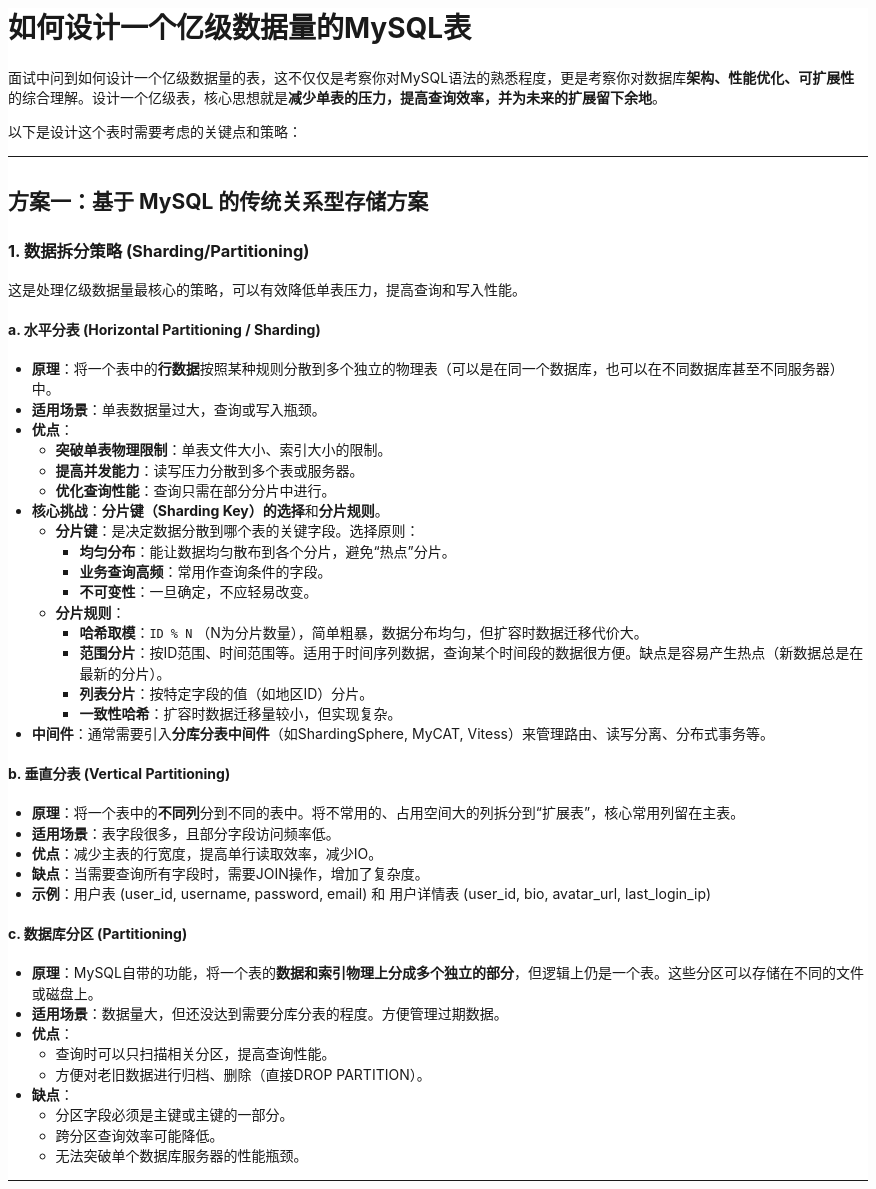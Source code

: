 # 如何设计一个亿级数据量的MySQL表

面试中问到如何设计一个亿级数据量的表，这不仅仅是考察你对MySQL语法的熟悉程度，更是考察你对数据库**架构、性能优化、可扩展性**的综合理解。设计一个亿级表，核心思想就是**减少单表的压力，提高查询效率，并为未来的扩展留下余地**。

以下是设计这个表时需要考虑的关键点和策略：

---

## 方案一：基于 MySQL 的传统关系型存储方案
### 1. 数据拆分策略 (Sharding/Partitioning)

这是处理亿级数据量最核心的策略，可以有效降低单表压力，提高查询和写入性能。

#### a. 水平分表 (Horizontal Partitioning / Sharding)

* **原理**：将一个表中的**行数据**按照某种规则分散到多个独立的物理表（可以是在同一个数据库，也可以在不同数据库甚至不同服务器）中。
* **适用场景**：单表数据量过大，查询或写入瓶颈。
* **优点**：
    * **突破单表物理限制**：单表文件大小、索引大小的限制。
    * **提高并发能力**：读写压力分散到多个表或服务器。
    * **优化查询性能**：查询只需在部分分片中进行。
* **核心挑战**：**分片键（Sharding Key）的选择**和**分片规则**。
    * **分片键**：是决定数据分散到哪个表的关键字段。选择原则：
        * **均匀分布**：能让数据均匀散布到各个分片，避免“热点”分片。
        * **业务查询高频**：常用作查询条件的字段。
        * **不可变性**：一旦确定，不应轻易改变。
    * **分片规则**：
        * **哈希取模**：`ID % N` （N为分片数量），简单粗暴，数据分布均匀，但扩容时数据迁移代价大。
        * **范围分片**：按ID范围、时间范围等。适用于时间序列数据，查询某个时间段的数据很方便。缺点是容易产生热点（新数据总是在最新的分片）。
        * **列表分片**：按特定字段的值（如地区ID）分片。
        * **一致性哈希**：扩容时数据迁移量较小，但实现复杂。
* **中间件**：通常需要引入**分库分表中间件**（如ShardingSphere, MyCAT, Vitess）来管理路由、读写分离、分布式事务等。

#### b. 垂直分表 (Vertical Partitioning)

* **原理**：将一个表中的**不同列**分到不同的表中。将不常用的、占用空间大的列拆分到“扩展表”，核心常用列留在主表。
* **适用场景**：表字段很多，且部分字段访问频率低。
* **优点**：减少主表的行宽度，提高单行读取效率，减少IO。
* **缺点**：当需要查询所有字段时，需要JOIN操作，增加了复杂度。
* **示例**：用户表 (user_id, username, password, email) 和 用户详情表 (user_id, bio, avatar_url, last_login_ip)

#### c. 数据库分区 (Partitioning)

* **原理**：MySQL自带的功能，将一个表的**数据和索引物理上分成多个独立的部分**，但逻辑上仍是一个表。这些分区可以存储在不同的文件或磁盘上。
* **适用场景**：数据量大，但还没达到需要分库分表的程度。方便管理过期数据。
* **优点**：
    * 查询时可以只扫描相关分区，提高查询性能。
    * 方便对老旧数据进行归档、删除（直接DROP PARTITION）。
* **缺点**：
    * 分区字段必须是主键或主键的一部分。
    * 跨分区查询效率可能降低。
    * 无法突破单个数据库服务器的性能瓶颈。

---
